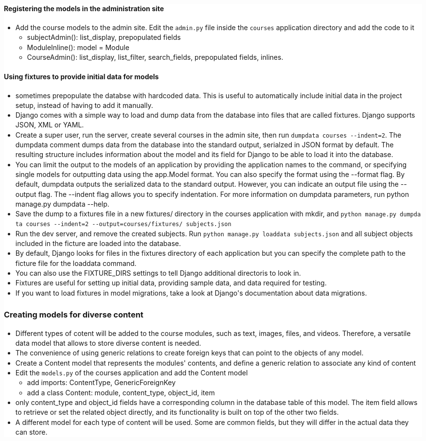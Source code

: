 #### Registering the models in the administration site

- Add the course models to the admin site. Edit the `admin.py` file inside the `courses` application directory and add the code to it
    - subjectAdmin(): list_display, prepopulated fields
    - ModuleInline(): model = Module
    - CourseAdmin(): list_display, list_filter, search_fields, prepopulated fields, inlines.

#### Using fixtures to provide initial data for models

- sometimes prepopulate the databse with hardcoded data. This is useful to automatically include initial data in the project setup, instead of having to add it manually. 
- Django comes with a simple way to load and dump data from the database into files that are called fixtures. Django supports JSON, XML or YAML. 
- Create a super user, run the server, create several courses in the admin site, then run `dumpdata courses --indent=2`. The dumpdata comment dumps data from the database into the standard output, serialzed in JSON format by default. The resulting structure includes information about the model and its field for Django to be able to load it into the database.
- You can limit the output to the models of an application by providing the application names to the command, or specifying single models for outputting data using the app.Model format. You can also specify the format using the --format flag. By default, dumpdata outputs the serialized data to the standard output. However, you can indicate an output file using the --output flag. The --indent flag allows you to specify indentation. For more information on dumpdata parameters, run python manage.py dumpdata --help. 
- Save the dump to a fixtures file in a new fixtures/ directory in the courses application with mkdir, and `python manage.py dumpdata courses --indent=2 --output=courses/fixtures/ subjects.json`
- Run the dev server, and remove the created subjects. Run `python manage.py loaddata subjects.json` and all subject objects included in the ficture are loaded into the database. 
- By default, Django looks for files in the fixtures directory of each application but you can specify the complete path to the ficture file for the loaddata command. 
- You can also use the FIXTURE_DIRS settings to tell Django additional directoris to look in. 
- Fixtures are useful for setting up initial data, providing sample data, and data required for testing. 
- If you want to load fixtures in model migrations, take a look at Django's documentation about data migrations.

### Creating models for diverse content

- Different types of cotent will be added to the course modules, such as text, images, files, and videos. Therefore, a versatile data model that allows to store diverse content is needed. 
- The convenience of using generic relations to create foreign keys that can point to the objects of any model.
- Create a Content model that represents the modules' contents, and define a generic relation to associate any kind of content
- Edit the `models.py` of the courses application and add the Content model
    - add imports: ContentType, GenericForeignKey 
    - add a class Content: module, content_type, object_id, item
- only content_type and object_id fields have a corresponding column in the database table of this model. The item field allows to retrieve or set the related object directly, and its functionality is built on top of the other two fields. 
- A different model for each type of content will be used. Some are common fields, but they will differ in the actual data they can store.
